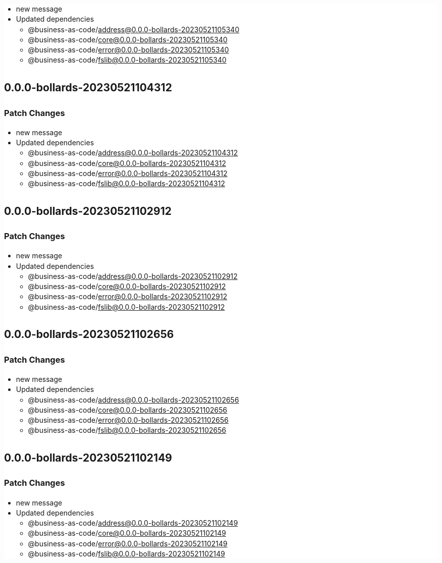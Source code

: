 - new message
- Updated dependencies
  - @business-as-code/address@0.0.0-bollards-20230521105340
  - @business-as-code/core@0.0.0-bollards-20230521105340
  - @business-as-code/error@0.0.0-bollards-20230521105340
  - @business-as-code/fslib@0.0.0-bollards-20230521105340

## 0.0.0-bollards-20230521104312

### Patch Changes

- new message
- Updated dependencies
  - @business-as-code/address@0.0.0-bollards-20230521104312
  - @business-as-code/core@0.0.0-bollards-20230521104312
  - @business-as-code/error@0.0.0-bollards-20230521104312
  - @business-as-code/fslib@0.0.0-bollards-20230521104312

## 0.0.0-bollards-20230521102912

### Patch Changes

- new message
- Updated dependencies
  - @business-as-code/address@0.0.0-bollards-20230521102912
  - @business-as-code/core@0.0.0-bollards-20230521102912
  - @business-as-code/error@0.0.0-bollards-20230521102912
  - @business-as-code/fslib@0.0.0-bollards-20230521102912

## 0.0.0-bollards-20230521102656

### Patch Changes

- new message
- Updated dependencies
  - @business-as-code/address@0.0.0-bollards-20230521102656
  - @business-as-code/core@0.0.0-bollards-20230521102656
  - @business-as-code/error@0.0.0-bollards-20230521102656
  - @business-as-code/fslib@0.0.0-bollards-20230521102656

## 0.0.0-bollards-20230521102149

### Patch Changes

- new message
- Updated dependencies
  - @business-as-code/address@0.0.0-bollards-20230521102149
  - @business-as-code/core@0.0.0-bollards-20230521102149
  - @business-as-code/error@0.0.0-bollards-20230521102149
  - @business-as-code/fslib@0.0.0-bollards-20230521102149
